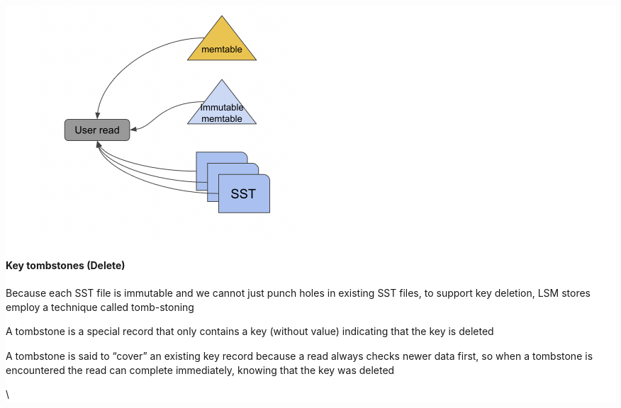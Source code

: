 <figure><img src=".gitbook/assets/Screen Shot 2023-05-29 at 13.01.21.png" alt="" width="374"><figcaption></figcaption></figure>

#### Key tombstones (Delete)

Because each SST file is immutable and we cannot just punch holes in existing SST files, to support key deletion, LSM stores employ a technique called tomb-stoning

A tombstone is a special record that only contains a key (without value) indicating that the key is deleted

A tombstone is said to “cover” an existing key record because a read always checks newer data first, so when a tombstone is encountered the read can complete immediately, knowing that the key was deleted

\